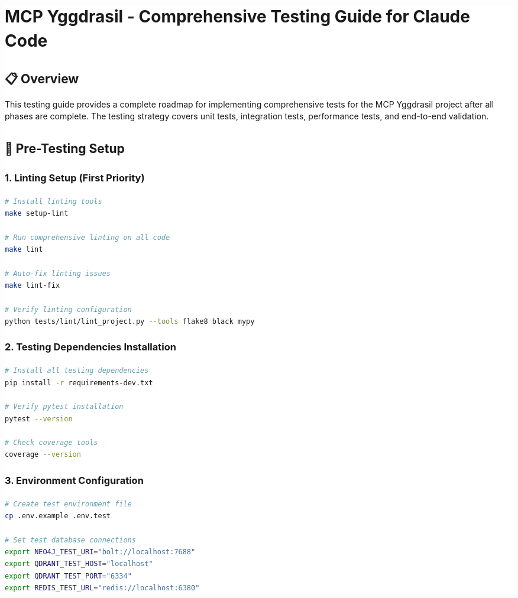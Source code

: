 # MCP Yggdrasil - Comprehensive Testing Guide for Claude Code

## 📋 Overview

This testing guide provides a complete roadmap for implementing comprehensive tests for the MCP Yggdrasil project after all phases are complete. The testing strategy covers unit tests, integration tests, performance tests, and end-to-end validation.

## 🔧 Pre-Testing Setup

### 1. Linting Setup (First Priority)

```bash
# Install linting tools
make setup-lint

# Run comprehensive linting on all code
make lint

# Auto-fix linting issues
make lint-fix

# Verify linting configuration
python tests/lint/lint_project.py --tools flake8 black mypy
```

### 2. Testing Dependencies Installation

```bash
# Install all testing dependencies
pip install -r requirements-dev.txt

# Verify pytest installation
pytest --version

# Check coverage tools
coverage --version
```

### 3. Environment Configuration

```bash
# Create test environment file
cp .env.example .env.test

# Set test database connections
export NEO4J_TEST_URI="bolt://localhost:7688"
export QDRANT_TEST_HOST="localhost"
export QDRANT_TEST_PORT="6334"
export REDIS_TEST_URL="redis://localhost:6380"
```
